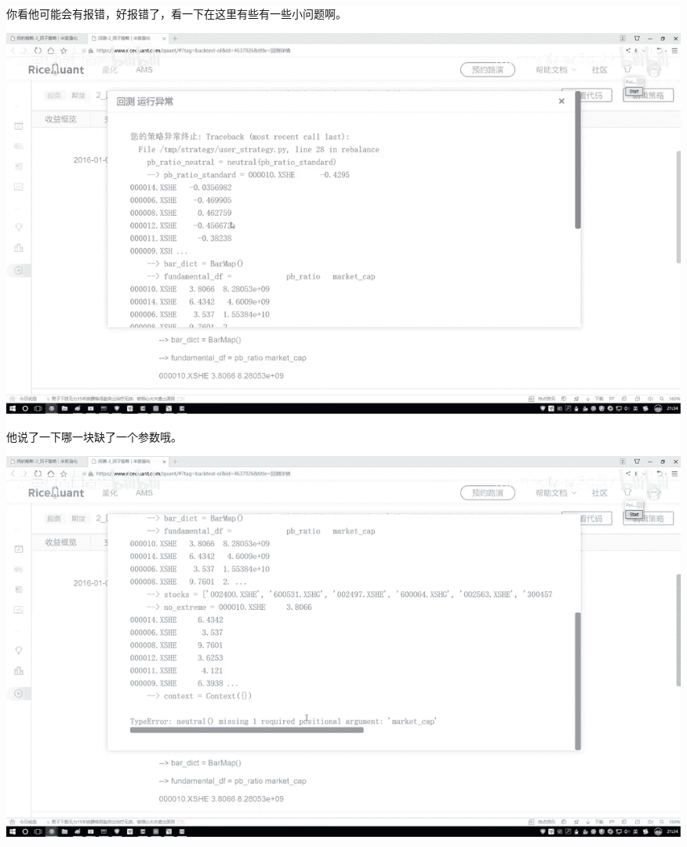 你看他可能会有报错，好报错了，看一下在这里有些有一些小问题啊。

![](img/1c3c069572d80d0771e4c69e579e51a4_25.png)

他说了一下哪一块缺了一个参数哦。

![](img/1c3c069572d80d0771e4c69e579e51a4_27.png)
